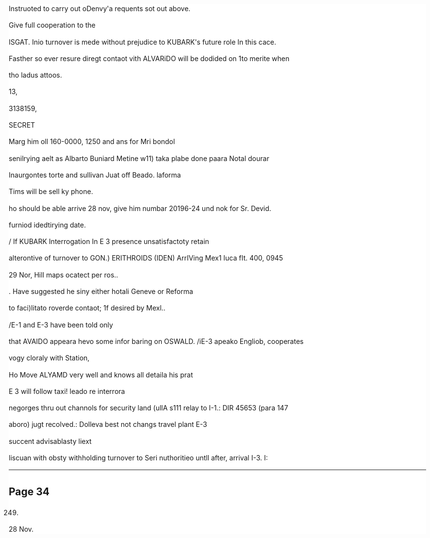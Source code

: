 Instruoted to carry out oDenvy'a requents sot out above.

Give full cooperation to the

ISGAT. Inio turnover is mede without prejudice to KUBARK's future role In this cace.

Fasther so ever resure diregt contaot vith ALVARiDO will be dodided on 1to merite when

tho ladus attoos.

13,

3138159,

SECRET

Marg him oll 160-0000, 1250 and ans for Mri bondol

senilrying aelt as Albarto Buniard Metine w11) taka plabe done paara Notal dourar

Inaurgontes torte and sullivan Juat off Beado. laforma

Tims will be sell ky phone.

ho should be able arrive 28 nov, give him numbar 20196-24 und nok for Sr. Devid.

furniod idedtirying date.

/ If KUBARK Interrogation In E 3 presence unsatisfactoty retain

alterontive of turnover to GON.) ERITHROIDS (IDEN) ArrIVing Mex1 Iuca fIt. 400, 0945

29 Nor, Hill maps ocatect per ros..

. Have suggested he siny either hotali Geneve or Reforma

to faci)litato roverde contaot; 1f desired by Mexl..

/E-1 and E-3 have been told only

that AVAIDO appeara hevo some infor baring on OSWALD. /iE-3 apeako Engliob, cooperates

vogy cloraly with Station,

Ho Move ALYAMD very well and knows all detaila his prat

E 3 will follow taxi! leado re interrora

negorges thru out channols for security land (ullA s111 relay to I-1.: DIR 45653 (para 147

aboro) jugt recolved.: Dolleva best not changs travel plant E-3

succent advisablasty liext

liscuan with obsty withholding turnover to Seri nuthoritieo untll after, arrival I-3. I:

---

## Page 34

249.

28 Nov.
